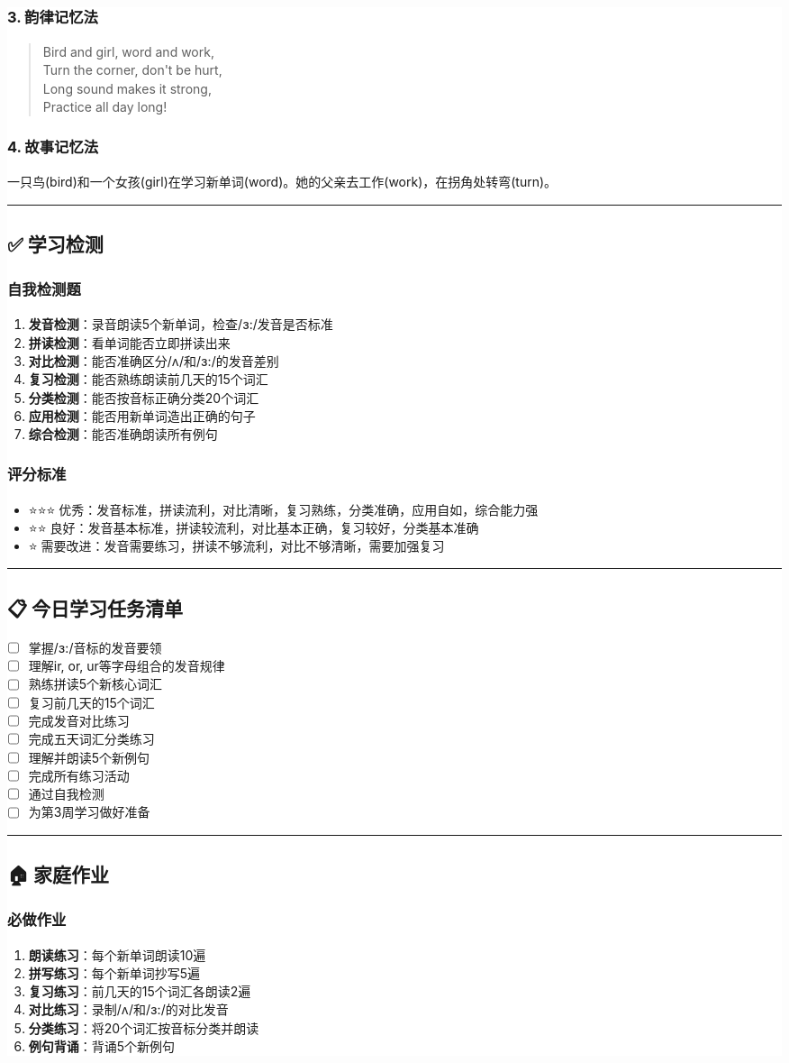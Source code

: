 ### 3. 韵律记忆法
> Bird and girl, word and work,  
> Turn the corner, don't be hurt,  
> Long sound makes it strong,  
> Practice all day long!

### 4. 故事记忆法
一只鸟(bird)和一个女孩(girl)在学习新单词(word)。她的父亲去工作(work)，在拐角处转弯(turn)。

---

## ✅ 学习检测

### 自我检测题
1. **发音检测**：录音朗读5个新单词，检查/ɜ:/发音是否标准
2. **拼读检测**：看单词能否立即拼读出来
3. **对比检测**：能否准确区分/ʌ/和/ɜ:/的发音差别
4. **复习检测**：能否熟练朗读前几天的15个词汇
5. **分类检测**：能否按音标正确分类20个词汇
6. **应用检测**：能否用新单词造出正确的句子
7. **综合检测**：能否准确朗读所有例句

### 评分标准
- ⭐⭐⭐ 优秀：发音标准，拼读流利，对比清晰，复习熟练，分类准确，应用自如，综合能力强
- ⭐⭐ 良好：发音基本标准，拼读较流利，对比基本正确，复习较好，分类基本准确
- ⭐ 需要改进：发音需要练习，拼读不够流利，对比不够清晰，需要加强复习

---

## 📋 今日学习任务清单

- [ ] 掌握/ɜ:/音标的发音要领
- [ ] 理解ir, or, ur等字母组合的发音规律  
- [ ] 熟练拼读5个新核心词汇
- [ ] 复习前几天的15个词汇
- [ ] 完成发音对比练习
- [ ] 完成五天词汇分类练习
- [ ] 理解并朗读5个新例句
- [ ] 完成所有练习活动
- [ ] 通过自我检测
- [ ] 为第3周学习做好准备

---

## 🏠 家庭作业

### 必做作业
1. **朗读练习**：每个新单词朗读10遍
2. **拼写练习**：每个新单词抄写5遍
3. **复习练习**：前几天的15个词汇各朗读2遍
4. **对比练习**：录制/ʌ/和/ɜ:/的对比发音
5. **分类练习**：将20个词汇按音标分类并朗读
6. **例句背诵**：背诵5个新例句
